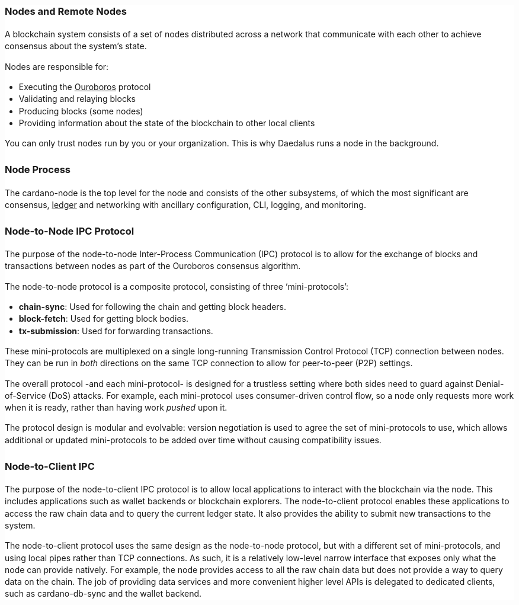 

### Nodes and Remote Nodes

A blockchain system consists of a set of nodes distributed across a network that communicate with each other to achieve consensus about the system’s state.

Nodes are responsible for: 

* Executing the [Ouroboros](https://docs.cardano.org/projects/ouroboros-network/en/latest/) protocol
* Validating and relaying blocks
* Producing blocks (some nodes)
* Providing information about the state of the blockchain to other local clients

You can only trust nodes run by you or your organization. This is why Daedalus runs a node in the background.

### Node Process

The cardano-node is the top level for the node and consists of the other subsystems, of which the most significant are consensus, [ledger](https://cardano-ledger.readthedocs.io/en/latest/) and networking with ancillary configuration, CLI, logging, and monitoring.

### Node-to-Node IPC Protocol

The purpose of the node-to-node Inter-Process Communication (IPC) protocol is to allow for the exchange of blocks and transactions between nodes as part of the Ouroboros consensus algorithm.

The node-to-node protocol is a composite protocol, consisting of three ‘mini-protocols’:

* **chain-sync**: Used for following the chain and getting block headers.
* **block-fetch**: Used for getting block bodies.
* **tx-submission**: Used for forwarding transactions.

These mini-protocols are multiplexed on a single long-running Transmission Control Protocol (TCP) connection between nodes. They can be run in *both* directions on the same TCP connection to allow for peer-to-peer (P2P) settings.

The overall protocol -and each mini-protocol- is designed for a trustless setting where both sides need to guard against Denial-of-Service (DoS) attacks. For example, each mini-protocol uses consumer-driven control flow, so a node only requests more work when it is ready, rather than having work *pushed* upon it.

The protocol design is modular and evolvable: version negotiation is used to agree the set of mini-protocols to use, which allows additional or updated mini-protocols to be added over time without causing compatibility issues.

### Node-to-Client IPC

The purpose of the node-to-client IPC protocol is to allow local applications to interact with the blockchain via the node. This includes applications such as wallet backends or blockchain explorers. The node-to-client protocol enables these applications to access the raw chain data and to query the current ledger state. It also provides the ability to submit new transactions to the system.

The node-to-client protocol uses the same design as the node-to-node protocol, but with a different set of mini-protocols, and using local pipes rather than TCP connections. As such, it is a relatively low-level narrow interface that exposes only what the node can provide natively. For example, the node provides access to all the raw chain data but does not provide a way to query data on the chain. The job of providing data services and more convenient higher level APIs is delegated to dedicated clients, such as cardano-db-sync and the wallet backend.
